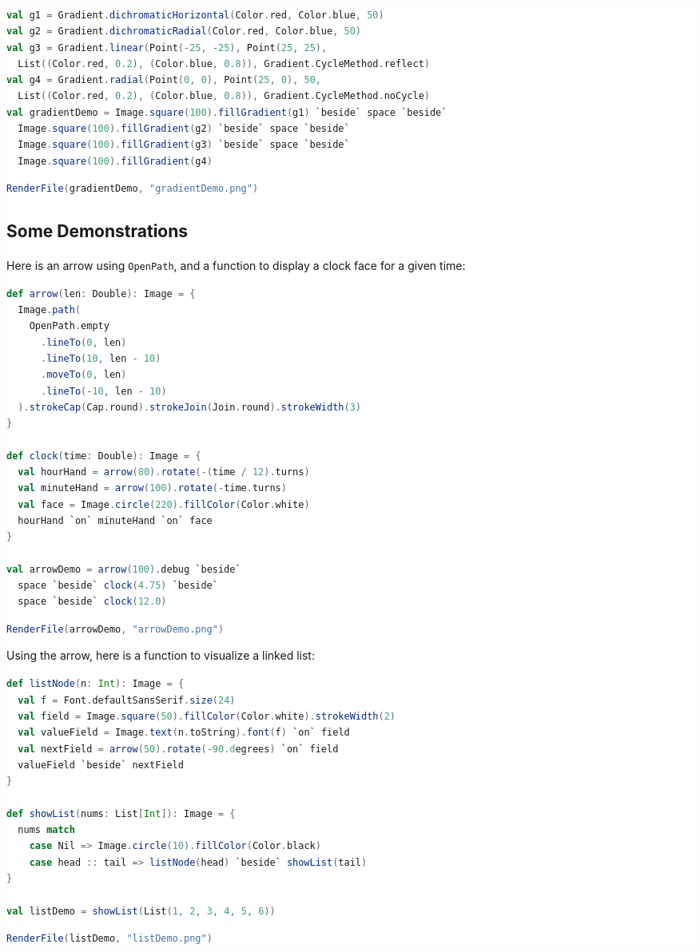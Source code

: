 ```scala mdoc:silent
val g1 = Gradient.dichromaticHorizontal(Color.red, Color.blue, 50)
val g2 = Gradient.dichromaticRadial(Color.red, Color.blue, 50)
val g3 = Gradient.linear(Point(-25, -25), Point(25, 25),
  List((Color.red, 0.2), (Color.blue, 0.8)), Gradient.CycleMethod.reflect)
val g4 = Gradient.radial(Point(0, 0), Point(25, 0), 50,
  List((Color.red, 0.2), (Color.blue, 0.8)), Gradient.CycleMethod.noCycle)
val gradientDemo = Image.square(100).fillGradient(g1) `beside` space `beside`
  Image.square(100).fillGradient(g2) `beside` space `beside`
  Image.square(100).fillGradient(g3) `beside` space `beside`
  Image.square(100).fillGradient(g4)
```
```scala mdoc:passthrough
RenderFile(gradientDemo, "gradientDemo.png")
```

## Some Demonstrations
Here is an arrow using `OpenPath`, and a function to display a clock face for a given time:
```scala mdoc:silent
def arrow(len: Double): Image = {
  Image.path(
    OpenPath.empty
      .lineTo(0, len)
      .lineTo(10, len - 10)
      .moveTo(0, len)
      .lineTo(-10, len - 10)
  ).strokeCap(Cap.round).strokeJoin(Join.round).strokeWidth(3)
}

def clock(time: Double): Image = {
  val hourHand = arrow(80).rotate(-(time / 12).turns)
  val minuteHand = arrow(100).rotate(-time.turns)
  val face = Image.circle(220).fillColor(Color.white)
  hourHand `on` minuteHand `on` face
}

val arrowDemo = arrow(100).debug `beside`
  space `beside` clock(4.75) `beside`
  space `beside` clock(12.0)
```
```scala mdoc:passthrough
RenderFile(arrowDemo, "arrowDemo.png")
```

Using the arrow, here is a function to visualize a linked list:
```scala mdoc:silent
def listNode(n: Int): Image = {
  val f = Font.defaultSansSerif.size(24)
  val field = Image.square(50).fillColor(Color.white).strokeWidth(2)
  val valueField = Image.text(n.toString).font(f) `on` field
  val nextField = arrow(50).rotate(-90.degrees) `on` field
  valueField `beside` nextField
}

def showList(nums: List[Int]): Image = {
  nums match
    case Nil => Image.circle(10).fillColor(Color.black)
    case head :: tail => listNode(head) `beside` showList(tail)
}

val listDemo = showList(List(1, 2, 3, 4, 5, 6))
```
```scala mdoc:passthrough
RenderFile(listDemo, "listDemo.png")
```


[^1]: The Doodle library also has a type called `Picture` which parallels many of the features of `Image`, but which